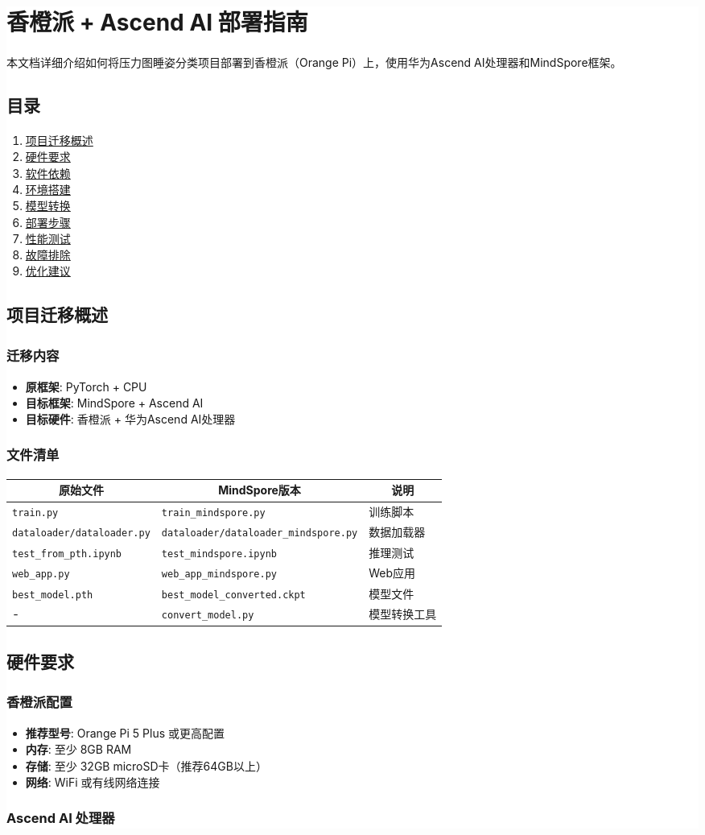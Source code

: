 # 香橙派 + Ascend AI 部署指南

本文档详细介绍如何将压力图睡姿分类项目部署到香橙派（Orange Pi）上，使用华为Ascend AI处理器和MindSpore框架。

## 目录

1. [项目迁移概述](#项目迁移概述)
2. [硬件要求](#硬件要求)
3. [软件依赖](#软件依赖)
4. [环境搭建](#环境搭建)
5. [模型转换](#模型转换)
6. [部署步骤](#部署步骤)
7. [性能测试](#性能测试)
8. [故障排除](#故障排除)
9. [优化建议](#优化建议)

## 项目迁移概述

### 迁移内容

- **原框架**: PyTorch + CPU
- **目标框架**: MindSpore + Ascend AI
- **目标硬件**: 香橙派 + 华为Ascend AI处理器

### 文件清单

| 原始文件 | MindSpore版本 | 说明 |
|---------|---------------|------|
| `train.py` | `train_mindspore.py` | 训练脚本 |
| `dataloader/dataloader.py` | `dataloader/dataloader_mindspore.py` | 数据加载器 |
| `test_from_pth.ipynb` | `test_mindspore.ipynb` | 推理测试 |
| `web_app.py` | `web_app_mindspore.py` | Web应用 |
| `best_model.pth` | `best_model_converted.ckpt` | 模型文件 |
| - | `convert_model.py` | 模型转换工具 |

## 硬件要求

### 香橙派配置

- **推荐型号**: Orange Pi 5 Plus 或更高配置
- **内存**: 至少 8GB RAM
- **存储**: 至少 32GB microSD卡（推荐64GB以上）
- **网络**: WiFi 或有线网络连接

### Ascend AI 处理器
